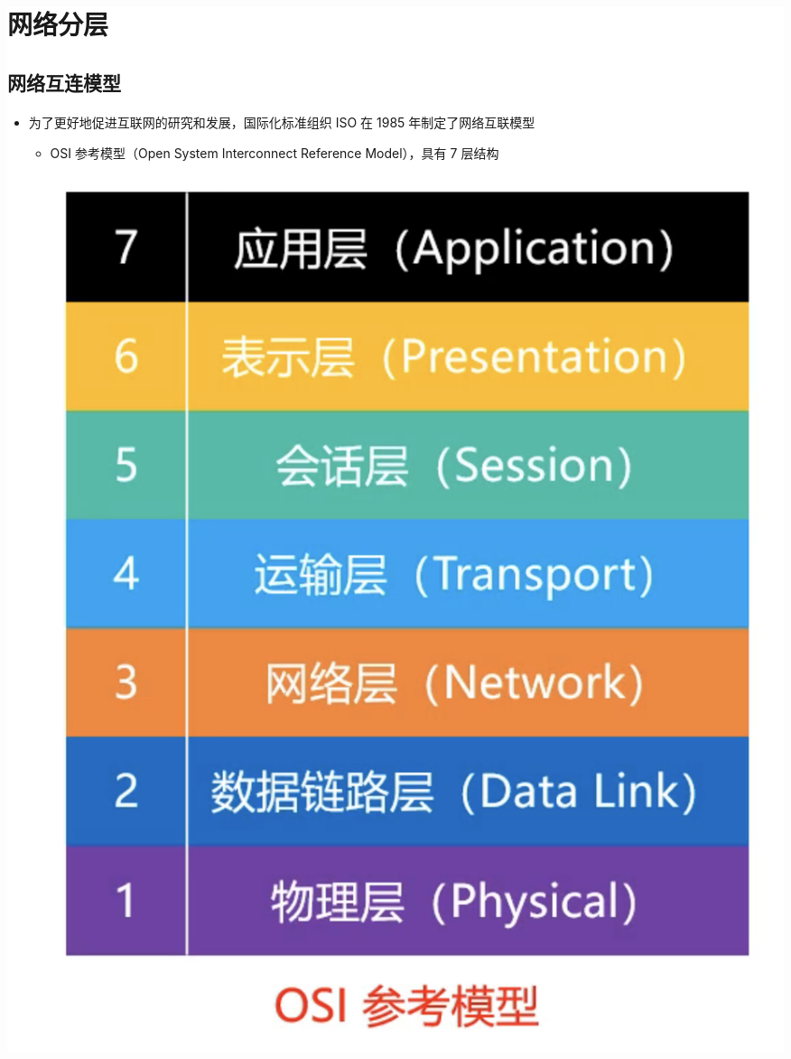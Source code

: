 # 网络分层

## 网络互连模型

-  为了更好地促进互联网的研究和发展，国际化标准组织 ISO 在 1985 年制定了网络互联模型

	- OSI 参考模型（Open System Interconnect Reference Model），具有 7 层结构

		![](image/image-20211231220616979.png)
